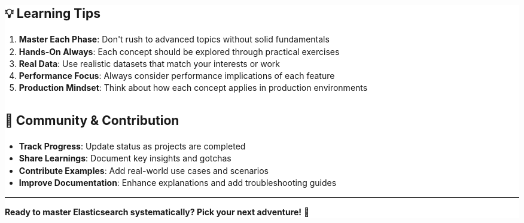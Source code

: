 ## 💡 Learning Tips

1. **Master Each Phase**: Don't rush to advanced topics without solid fundamentals
2. **Hands-On Always**: Each concept should be explored through practical exercises
3. **Real Data**: Use realistic datasets that match your interests or work
4. **Performance Focus**: Always consider performance implications of each feature
5. **Production Mindset**: Think about how each concept applies in production environments

## 🤝 Community & Contribution

- **Track Progress**: Update status as projects are completed
- **Share Learnings**: Document key insights and gotchas
- **Contribute Examples**: Add real-world use cases and scenarios
- **Improve Documentation**: Enhance explanations and add troubleshooting guides

---

**Ready to master Elasticsearch systematically? Pick your next adventure!** 🚀